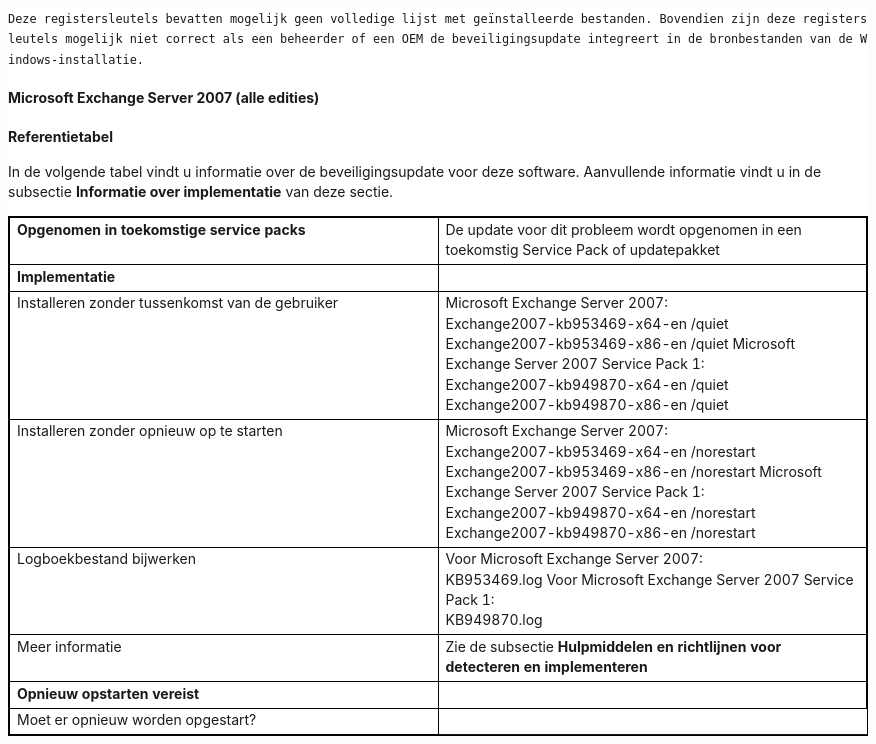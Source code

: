     Deze registersleutels bevatten mogelijk geen volledige lijst met geïnstalleerde bestanden. Bovendien zijn deze registersleutels mogelijk niet correct als een beheerder of een OEM de beveiligingsupdate integreert in de bronbestanden van de Windows-installatie.

#### Microsoft Exchange Server 2007 (alle edities)

**Referentietabel**

In de volgende tabel vindt u informatie over de beveiligingsupdate voor deze software. Aanvullende informatie vindt u in de subsectie **Informatie over implementatie** van deze sectie.

 
<table style="border:1px solid black;">
<colgroup>
<col width="50%" />
<col width="50%" />
</colgroup>
<tbody>
<tr class="odd">
<td style="border:1px solid black;"><strong>Opgenomen in toekomstige service packs</strong></td>
<td style="border:1px solid black;">De update voor dit probleem wordt opgenomen in een toekomstig Service Pack of updatepakket</td>
</tr>
<tr class="even">
<td style="border:1px solid black;"><strong>Implementatie</strong></td>
<td style="border:1px solid black;"></td>
</tr>
<tr class="odd">
<td style="border:1px solid black;">Installeren zonder tussenkomst van de gebruiker</td>
<td style="border:1px solid black;">Microsoft Exchange Server 2007:<br />
Exchange2007-kb953469-x64-en /quiet<br />
Exchange2007-kb953469-x86-en /quiet  
Microsoft Exchange Server 2007 Service Pack 1:<br />
Exchange2007-kb949870-x64-en /quiet<br />
Exchange2007-kb949870-x86-en /quiet</td>
</tr>
<tr class="even">
<td style="border:1px solid black;">Installeren zonder opnieuw op te starten</td>
<td style="border:1px solid black;">Microsoft Exchange Server 2007:<br />
Exchange2007-kb953469-x64-en /norestart<br />
Exchange2007-kb953469-x86-en /norestart  
Microsoft Exchange Server 2007 Service Pack 1:<br />
Exchange2007-kb949870-x64-en /norestart<br />
Exchange2007-kb949870-x86-en /norestart</td>
</tr>
<tr class="odd">
<td style="border:1px solid black;">Logboekbestand bijwerken</td>
<td style="border:1px solid black;">Voor Microsoft Exchange Server 2007:<br />
KB953469.log  
Voor Microsoft Exchange Server 2007 Service Pack 1:<br />
KB949870.log</td>
</tr>
<tr class="even">
<td style="border:1px solid black;">Meer informatie</td>
<td style="border:1px solid black;">Zie de subsectie <strong>Hulpmiddelen en richtlijnen voor detecteren en implementeren</strong></td>
</tr>
<tr class="odd">
<td style="border:1px solid black;"><strong>Opnieuw opstarten vereist</strong></td>
<td style="border:1px solid black;"></td>
</tr>
<tr class="even">
<td style="border:1px solid black;">Moet er opnieuw worden opgestart?</td>